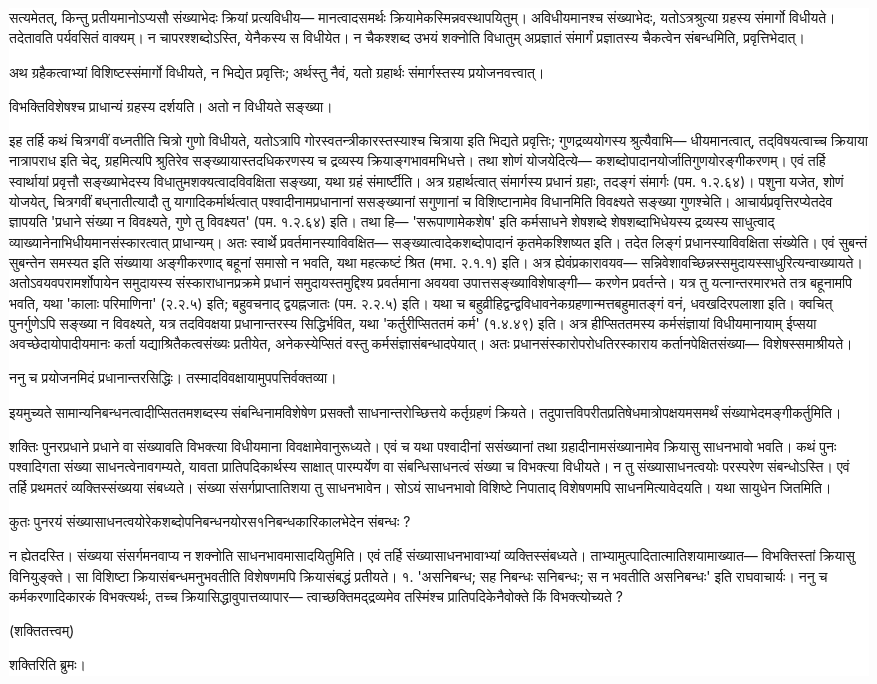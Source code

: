 सत्यमेतत्, किन्तु प्रतीयमानोऽप्यसौ संख्याभेदः क्रियां प्रत्यविधीय— मानत्वादसमर्थः क्रियामेकस्मिन्नवस्थापयितुम्। अविधीयमानश्‍च संख्याभेदः, यतोऽत्रश्रुत्या ग्रहस्य संमार्गो विधीयते। तदेतावति पर्यवसितं वाक्यम्। न चापरश्शब्दोऽस्ति, येनैकस्य स विधीयेत। न चैकश्शब्द उभयं शक्‍नोति विधातुम् अप्रज्ञातं संमार्गं प्रज्ञातस्य चैकत्वेन संबन्धमिति, प्रवृत्तिभेदात्।

अथ ग्रहैकत्वाभ्यां विशिष्‍टस्संमार्गो विधीयते, न भिद्येत प्रवृत्तिः; अर्थस्तु नैवं, यतो ग्रहार्थः संमार्गस्तस्य प्रयोजनवत्त्वात्।

विभक्तिविशेषश्‍च प्राधान्यं ग्रहस्य दर्शयति। अतो न विधीयते सङ्ख्या।

इह तर्हि कथं चित्रगवीं वध्‍नतीति चित्रो गुणो विधीयते, यतोऽत्रापि गोरस्वतन्त्रीकारस्तस्याश्‍च चित्राया इति भिद्यते प्रवृत्तिः; गुणद्रव्ययोगस्य श्रुत्यैवाभि— धीयमानत्वात्, तद्‍‌विषयत्वाच्‍च क्रियाया नात्रापराध इति चेद्, ग्रहमित्यपि श्रुतिरेव सङ्ख्यायास्तदधिकरणस्य च द्रव्यस्य क्रियाङ्गभावमभिधत्ते। तथा शोणं योजयेदित्ये— कशब्दोपादानयोर्जातिगुणयोरङ्गीकरणम्। एवं तर्हि स्वार्थायां प्रवृत्तौ सङ्ख्याभेदस्य विधातुमशक्यत्वादविवक्षिता सङ्ख्या, यथा ग्रहं संमार्ष्‍टीति। अत्र ग्रहार्थत्वात् संमार्गस्य प्रधानं ग्रहाः, तदङ्गं संमार्गः (पम. १.२.६४)। पशुना यजेत, शोणं योजयेत्, चित्रगवीं बध्‌नातीत्यादौ तु यागादिकर्मार्थत्वात् पश्वादीनामप्रधानानां ससङ्ख्यानां सगुणानां च विशिष्‍टानामेव विधानमिति विवक्ष्यते सङ्ख्या गुणश्‍चेति। आचार्यप्रवृत्तिरप्येतदेव ज्ञापयति 'प्रधाने संख्या न विवक्ष्यते, गुणे तु विवक्ष्यत' (पम. १.२.६४) इति। तथा हि— 'सरूपाणामेकशेष' इति कर्मसाधने शेषशब्दे शेषशब्दाभिधेयस्य द्रव्यस्य साधुत्वाद् व्याख्यानेनाभिधीयमानसंस्कारत्वात् प्राधान्यम्। अतः स्वार्थे प्रवर्तमानस्याविवक्षित— सङ्ख्यात्वादेकशब्दोपादानं कृतमेकश्शिष्यत इति। तदेत लिङ्गं प्रधानस्याविवक्षिता संख्येति। एवं सुबन्तं सुबन्तेन समस्यत इति संख्याया अङ्गीकरणाद् बहूनां समासो न भवति, यथा महत्कष्‍टं श्रित (मभा. २.१.१) इति। अत्र ह्येवंप्रकारावयव—  सन्निवेशावच्छिन्नस्समुदायस्साधुरित्यन्वाख्यायते। अतोऽवयवपरामर्शोपायेन समुदायस्य संस्काराधानप्रक्रमे प्रधानं समुदायस्तमुद्दिश्य प्रवर्तमाना अवयवा उपात्तसङ्ख्याविशेषाङ्गी— करणेन प्रवर्तन्ते। यत्र तु यत्‍नान्तरमारभते तत्र बहूनामपि भवति, यथा 'कालाः परिमाणिना' (२.२.५) इति; बहुवचनाद् द्व‍यह्नजातः (पम. २.२.५) इति। यथा च बहुव्रीहिद्वन्द्वविधावनेकग्रहणान्मत्तबहुमातङ्गं वनं, धवखदिरपलाशा इति। क्‍वचित् पुनर्गुणेऽपि सङ्ख्या न विवक्ष्यते, यत्र तदविवक्षया प्रधानान्तरस्य सिद्धिर्भवित, यथा 'कर्तुरीप्सिततमं कर्म' (१.४.४९) इति। अत्र हीप्सिततमस्य कर्मसंज्ञायां विधीयमानायाम् ईप्सया अवच्छेदायोपादीयमानः कर्ता यद्याश्रितैकत्वसंख्यः प्रतीयेत, अनेकस्येप्सितं वस्तु कर्मसंज्ञासंबन्धादपेयात्। अतः प्रधानसंस्कारोपरोधतिरस्काराय कर्तानपेक्षितसंख्या— विशेषस्समाश्रीयते।

ननु च प्रयोजनमिदं प्रधानान्तरसिद्धिः। तस्मादविवक्षायामुपपत्तिर्वक्तव्या।

इयमुच्यते सामान्यनिबन्धनत्वादीप्सिततमशब्दस्य संबन्धिनामविशेषेण प्रसक्तौ साधनान्तरोच्छित्तये कर्तृग्रहणं क्रियते। तदुपात्तविपरीतप्रतिषेधमात्रोपक्षयमसमर्थं संख्याभेदमङ्गीकर्तुमिति।

शक्तिः पुनरप्रधाने प्रधाने वा संख्यावति विभक्त्या विधीयमाना विवक्षामेवानुरूध्यते। एवं च यथा पश्वादीनां ससंख्यानां तथा ग्रहादीनामसंख्यानामेव क्रियासु साधनभावो भवति। कथं पुनः पश्वादिगता संख्या साधनत्वेनावगम्यते, यावता प्रातिपदिकार्थस्य साक्षात् पारम्पर्येण वा संबन्धिसाधनत्वं संख्या च विभक्त्या विधीयते। न तु संख्यासाधनत्वयोः परस्परेण संबन्धोऽस्ति। एवं तर्हि प्रथमतरं व्यक्तिस्संख्यया संबध्यते। संख्या संसर्गप्राप्‍तातिशया तु साधनभावेन। सोऽयं साधनभावो विशिष्‍टे निपाताद् विशेषणमपि साधनमित्यावेदयति। यथा सायुधेन जितमिति।

कुतः पुनरयं संख्यासाधनत्वयोरेकशब्दोपनिबन्धनयोरस१निबन्धकारिकालभेदेन संबन्धः ?

न ह्येतदस्ति। संख्यया संसर्गमनवाप्य न शक्‍नोति साधनभावमासादयितुमिति। एवं तर्हि संख्यासाधनभावाभ्यां व्यक्तिस्संबध्यते। ताभ्यामुत्पादितात्मातिशयामाख्यात— विभक्तिस्तां क्रियासु विनियुङ्क्ते। सा विशिष्‍टा क्रियासंबन्धमनुभवतीति विशेषणमपि क्रियासंबद्धं प्रतीयते।
 १. 'असनिबन्ध; सह निबन्धः सनिबन्धः; स न भवतीति असनिबन्धः' इति राघवाचार्यः। 
ननु च कर्मकरणादिकारकं विभक्‍त्यर्थः, तच्‍च क्रियासिद्धावुपात्तव्यापार— त्वाच्छक्तिमद्‌द्रव्यमेव तस्मिंश्‍च प्रातिपदिकेनैवोक्ते किं विभक्‍त्योच्यते ?

(शक्तितत्त्वम्)

शक्तिरिति ब्रुमः।
